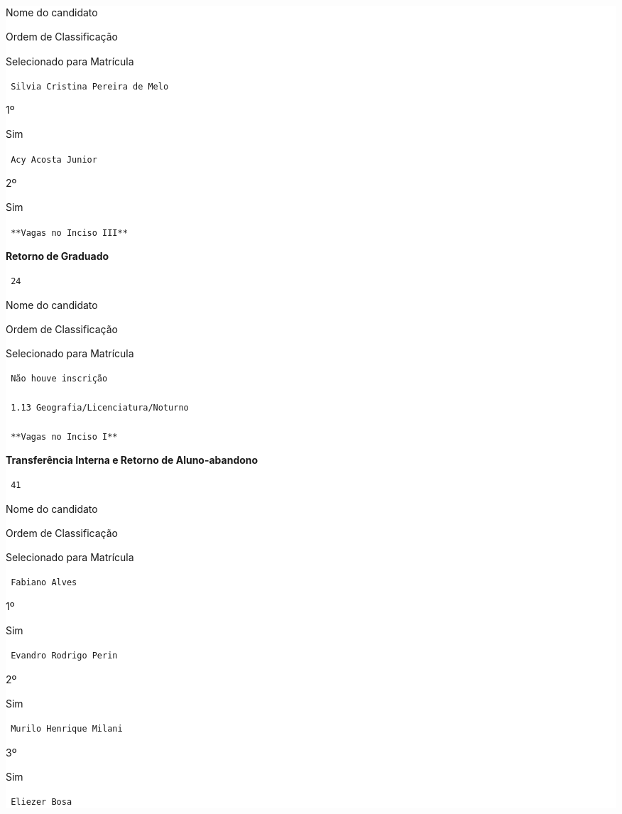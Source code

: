    Nome do candidato

   Ordem de Classificação

   Selecionado para Matrícula

     Silvia Cristina Pereira de Melo

   1º

   Sim

     Acy Acosta Junior

   2º

   Sim

     **Vagas no Inciso III**

   **Retorno de Graduado**

     24

   Nome do candidato

   Ordem de Classificação

   Selecionado para Matrícula

     Não houve inscrição

     1.13 Geografia/Licenciatura/Noturno

     **Vagas no Inciso I**

   **Transferência Interna e Retorno de Aluno-abandono**

     41

   Nome do candidato

   Ordem de Classificação

   Selecionado para Matrícula

     Fabiano Alves

   1º

   Sim

     Evandro Rodrigo Perin

   2º

   Sim

     Murilo Henrique Milani

   3º

   Sim

     Eliezer Bosa
